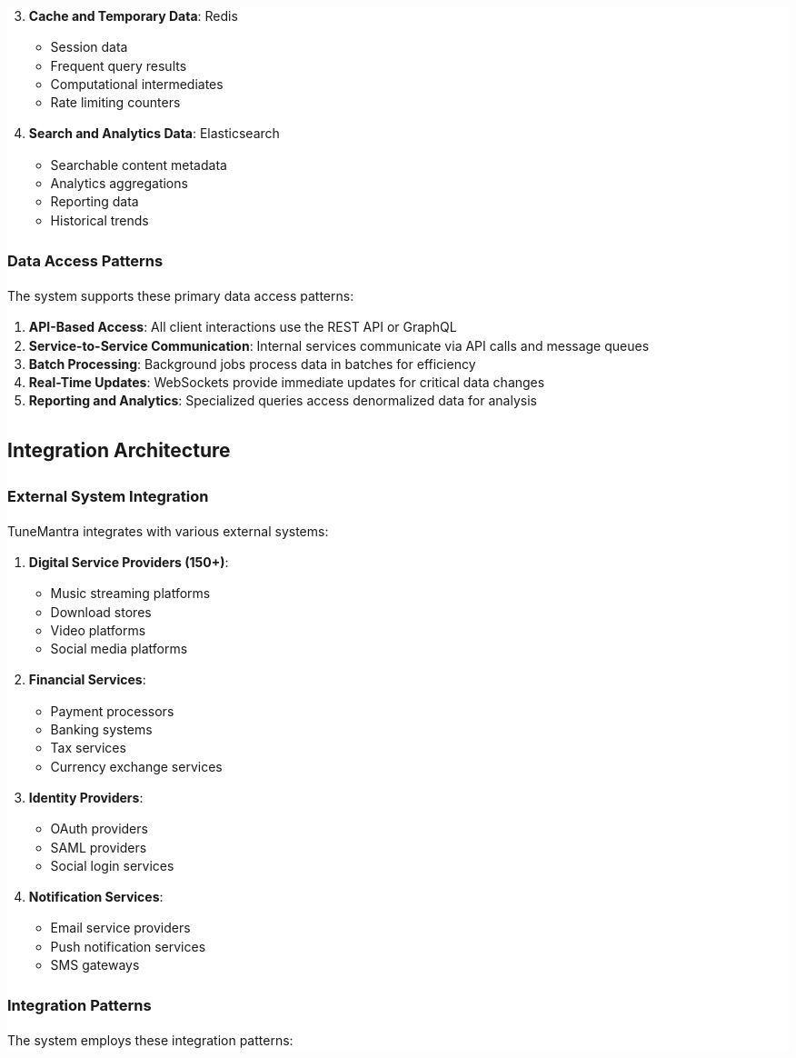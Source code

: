 3. **Cache and Temporary Data**: Redis
   - Session data
   - Frequent query results
   - Computational intermediates
   - Rate limiting counters

4. **Search and Analytics Data**: Elasticsearch
   - Searchable content metadata
   - Analytics aggregations
   - Reporting data
   - Historical trends

### Data Access Patterns

The system supports these primary data access patterns:

1. **API-Based Access**: All client interactions use the REST API or GraphQL
2. **Service-to-Service Communication**: Internal services communicate via API calls and message queues
3. **Batch Processing**: Background jobs process data in batches for efficiency
4. **Real-Time Updates**: WebSockets provide immediate updates for critical data changes
5. **Reporting and Analytics**: Specialized queries access denormalized data for analysis

## Integration Architecture

### External System Integration

TuneMantra integrates with various external systems:

1. **Digital Service Providers (150+)**:
   - Music streaming platforms
   - Download stores
   - Video platforms
   - Social media platforms

2. **Financial Services**:
   - Payment processors
   - Banking systems
   - Tax services
   - Currency exchange services

3. **Identity Providers**:
   - OAuth providers
   - SAML providers
   - Social login services

4. **Notification Services**:
   - Email service providers
   - Push notification services
   - SMS gateways

### Integration Patterns

The system employs these integration patterns:
